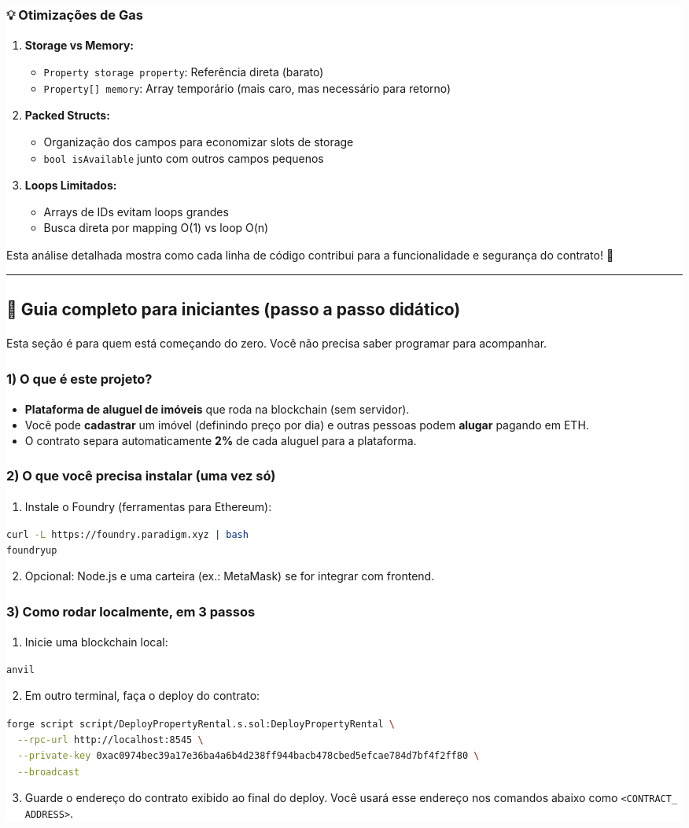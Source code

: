 
### 💡 Otimizações de Gas

1. **Storage vs Memory:**
   - `Property storage property`: Referência direta (barato)
   - `Property[] memory`: Array temporário (mais caro, mas necessário para retorno)

2. **Packed Structs:**
   - Organização dos campos para economizar slots de storage
   - `bool isAvailable` junto com outros campos pequenos

3. **Loops Limitados:**
   - Arrays de IDs evitam loops grandes
   - Busca direta por mapping O(1) vs loop O(n)

Esta análise detalhada mostra como cada linha de código contribui para a funcionalidade e segurança do contrato! 🚀

---

## 👶 Guia completo para iniciantes (passo a passo didático)

Esta seção é para quem está começando do zero. Você não precisa saber programar para acompanhar.

### 1) O que é este projeto?

- **Plataforma de aluguel de imóveis** que roda na blockchain (sem servidor).
- Você pode **cadastrar** um imóvel (definindo preço por dia) e outras pessoas podem **alugar** pagando em ETH.
- O contrato separa automaticamente **2%** de cada aluguel para a plataforma.

### 2) O que você precisa instalar (uma vez só)

1. Instale o Foundry (ferramentas para Ethereum):
```bash
curl -L https://foundry.paradigm.xyz | bash
foundryup
```
2. Opcional: Node.js e uma carteira (ex.: MetaMask) se for integrar com frontend.

### 3) Como rodar localmente, em 3 passos

1. Inicie uma blockchain local:
```bash
anvil
```
2. Em outro terminal, faça o deploy do contrato:
```bash
forge script script/DeployPropertyRental.s.sol:DeployPropertyRental \
  --rpc-url http://localhost:8545 \
  --private-key 0xac0974bec39a17e36ba4a6b4d238ff944bacb478cbed5efcae784d7bf4f2ff80 \
  --broadcast
```
3. Guarde o endereço do contrato exibido ao final do deploy. Você usará esse endereço nos comandos abaixo como `<CONTRACT_ADDRESS>`.
